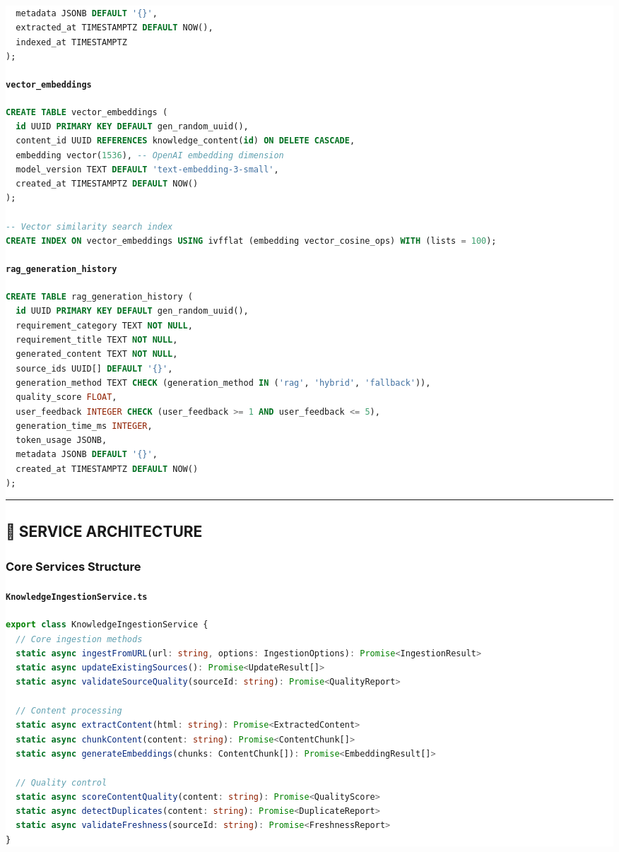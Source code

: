 ```sql
  metadata JSONB DEFAULT '{}',
  extracted_at TIMESTAMPTZ DEFAULT NOW(),
  indexed_at TIMESTAMPTZ
);
```

#### `vector_embeddings`
```sql
CREATE TABLE vector_embeddings (
  id UUID PRIMARY KEY DEFAULT gen_random_uuid(),
  content_id UUID REFERENCES knowledge_content(id) ON DELETE CASCADE,
  embedding vector(1536), -- OpenAI embedding dimension
  model_version TEXT DEFAULT 'text-embedding-3-small',
  created_at TIMESTAMPTZ DEFAULT NOW()
);

-- Vector similarity search index
CREATE INDEX ON vector_embeddings USING ivfflat (embedding vector_cosine_ops) WITH (lists = 100);
```

#### `rag_generation_history`
```sql
CREATE TABLE rag_generation_history (
  id UUID PRIMARY KEY DEFAULT gen_random_uuid(),
  requirement_category TEXT NOT NULL,
  requirement_title TEXT NOT NULL,
  generated_content TEXT NOT NULL,
  source_ids UUID[] DEFAULT '{}',
  generation_method TEXT CHECK (generation_method IN ('rag', 'hybrid', 'fallback')),
  quality_score FLOAT,
  user_feedback INTEGER CHECK (user_feedback >= 1 AND user_feedback <= 5),
  generation_time_ms INTEGER,
  token_usage JSONB,
  metadata JSONB DEFAULT '{}',
  created_at TIMESTAMPTZ DEFAULT NOW()
);
```

---

## 🚀 SERVICE ARCHITECTURE

### Core Services Structure

#### `KnowledgeIngestionService.ts`
```typescript
export class KnowledgeIngestionService {
  // Core ingestion methods
  static async ingestFromURL(url: string, options: IngestionOptions): Promise<IngestionResult>
  static async updateExistingSources(): Promise<UpdateResult[]>
  static async validateSourceQuality(sourceId: string): Promise<QualityReport>
  
  // Content processing
  static async extractContent(html: string): Promise<ExtractedContent>
  static async chunkContent(content: string): Promise<ContentChunk[]>
  static async generateEmbeddings(chunks: ContentChunk[]): Promise<EmbeddingResult[]>
  
  // Quality control
  static async scoreContentQuality(content: string): Promise<QualityScore>
  static async detectDuplicates(content: string): Promise<DuplicateReport>
  static async validateFreshness(sourceId: string): Promise<FreshnessReport>
}
```
